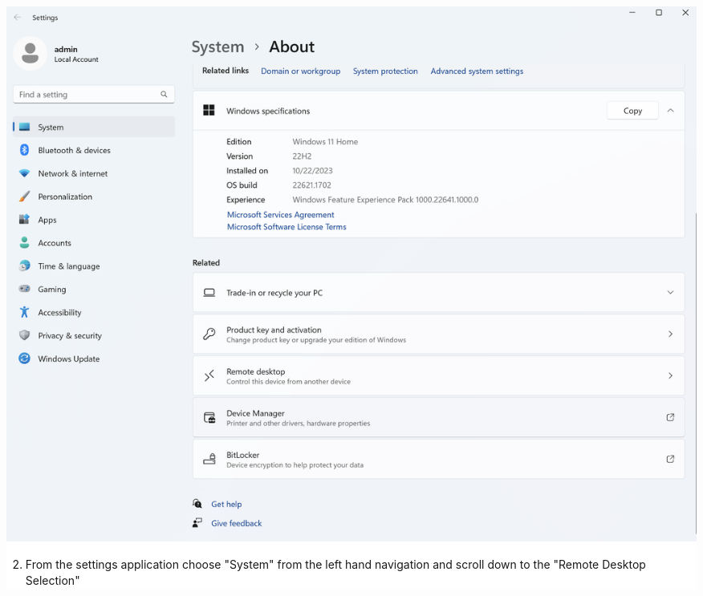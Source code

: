 ![Settings](settings-system.png)

2. From the settings application choose "System" from the left hand navigation and scroll down to the "Remote Desktop Selection"
